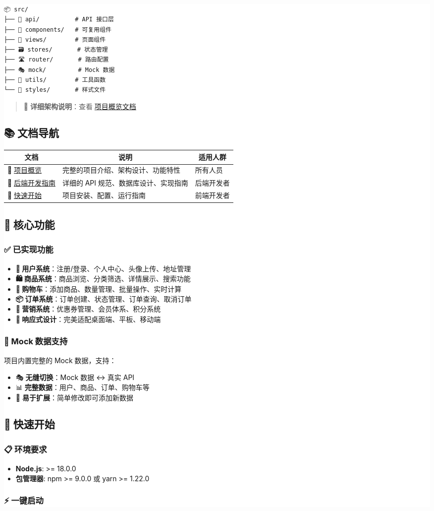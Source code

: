 ```
📦 src/
├── 🔌 api/          # API 接口层
├── 🧩 components/   # 可复用组件  
├── 📄 views/        # 页面组件
├── 🗃️ stores/       # 状态管理
├── 🛣️ router/       # 路由配置
├── 🎭 mock/         # Mock 数据
├── 🔧 utils/        # 工具函数
└── 🎨 styles/       # 样式文件
```

> 📖 **详细架构说明**：查看 [项目概览文档](./PROJECT_OVERVIEW.md#项目结构)

## 📚 文档导航

| 文档 | 说明 | 适用人群 |
|------|------|----------|
| 📖 [项目概览](./PROJECT_OVERVIEW.md) | 完整的项目介绍、架构设计、功能特性 | 所有人员 |
| 🔧 [后端开发指南](./BACKEND_GUIDE.md) | 详细的 API 规范、数据库设计、实现指南 | 后端开发者 |
| 🚀 [快速开始](#快速开始) | 项目安装、配置、运行指南 | 前端开发者 |

## 🎯 核心功能

### ✅ 已实现功能

- **👤 用户系统**：注册/登录、个人中心、头像上传、地址管理
- **🛍️ 商品系统**：商品浏览、分类筛选、详情展示、搜索功能
- **🛒 购物车**：添加商品、数量管理、批量操作、实时计算
- **📦 订单系统**：订单创建、状态管理、订单查询、取消订单
- **🎫 营销系统**：优惠券管理、会员体系、积分系统
- **📱 响应式设计**：完美适配桌面端、平板、移动端

### 🔄 Mock 数据支持

项目内置完整的 Mock 数据，支持：
- 🎭 **无缝切换**：Mock 数据 ↔ 真实 API
- 📊 **完整数据**：用户、商品、订单、购物车等
- 🔧 **易于扩展**：简单修改即可添加新数据

## 🚀 快速开始

### 📋 环境要求

- **Node.js**: >= 18.0.0
- **包管理器**: npm >= 9.0.0 或 yarn >= 1.22.0

### ⚡ 一键启动
